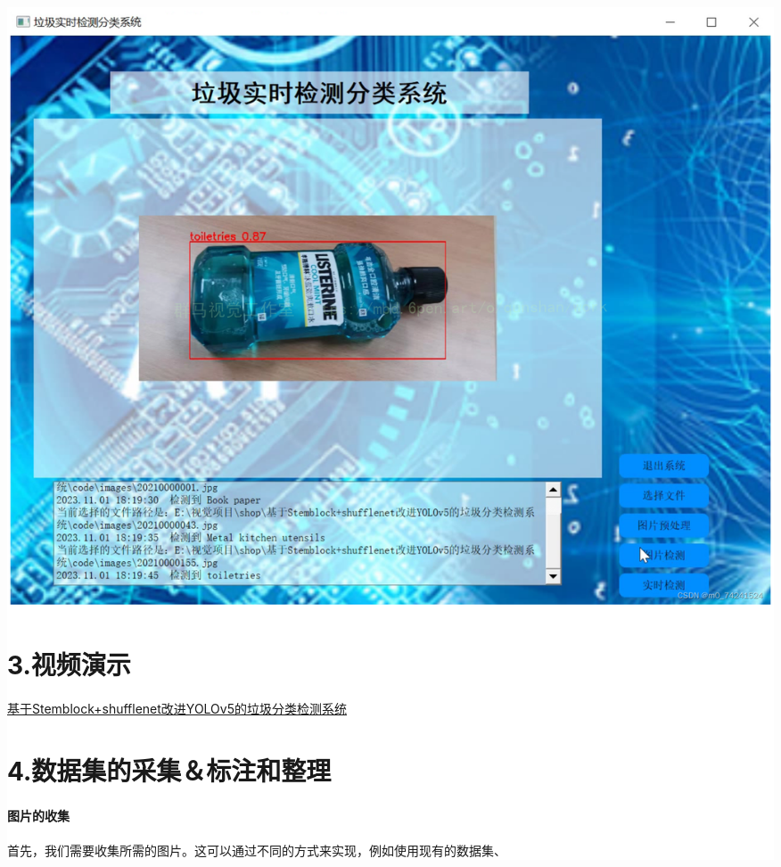 ![在这里插入图片描述](a968e078d27a4f459e136fccb07a6a5b.png#pic_center)

# 3.视频演示
[基于Stemblock+shufflenet改进YOLOv5的垃圾分类检测系统](https://www.bilibili.com/video/BV1dj411a7fM/?spm_id_from=333.999.0.0&vd_source=ff015de2d29cbe2a9cdbfa7064407a08)

# 4.数据集的采集＆标注和整理
#### 图片的收集
首先，我们需要收集所需的图片。这可以通过不同的方式来实现，例如使用现有的数据集、